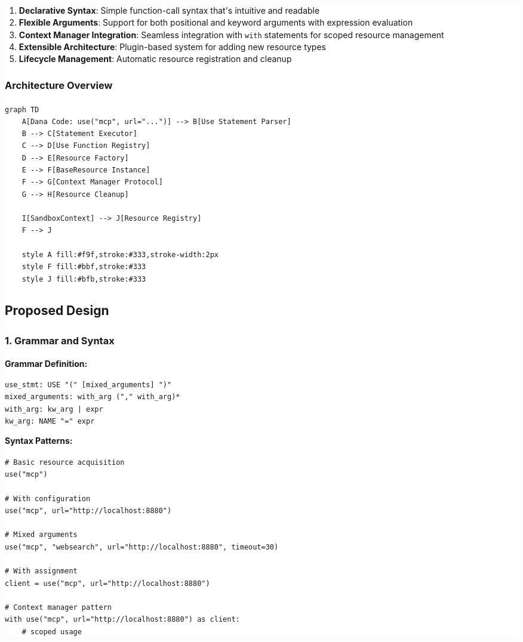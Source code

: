 1. **Declarative Syntax**: Simple function-call syntax that's intuitive and readable
2. **Flexible Arguments**: Support for both positional and keyword arguments with expression evaluation
3. **Context Manager Integration**: Seamless integration with `with` statements for scoped resource management
4. **Extensible Architecture**: Plugin-based system for adding new resource types
5. **Lifecycle Management**: Automatic resource registration and cleanup

### Architecture Overview

```mermaid
graph TD
    A[Dana Code: use("mcp", url="...")] --> B[Use Statement Parser]
    B --> C[Statement Executor]
    C --> D[Use Function Registry]
    D --> E[Resource Factory]
    E --> F[BaseResource Instance]
    F --> G[Context Manager Protocol]
    G --> H[Resource Cleanup]
    
    I[SandboxContext] --> J[Resource Registry]
    F --> J
    
    style A fill:#f9f,stroke:#333,stroke-width:2px
    style F fill:#bbf,stroke:#333
    style J fill:#bfb,stroke:#333
```

## Proposed Design

### 1. Grammar and Syntax

**Grammar Definition:**
```lark
use_stmt: USE "(" [mixed_arguments] ")"
mixed_arguments: with_arg ("," with_arg)*
with_arg: kw_arg | expr
kw_arg: NAME "=" expr
```

**Syntax Patterns:**
```dana
# Basic resource acquisition
use("mcp")

# With configuration
use("mcp", url="http://localhost:8880")

# Mixed arguments
use("mcp", "websearch", url="http://localhost:8880", timeout=30)

# With assignment
client = use("mcp", url="http://localhost:8880")

# Context manager pattern
with use("mcp", url="http://localhost:8880") as client:
    # scoped usage
```

